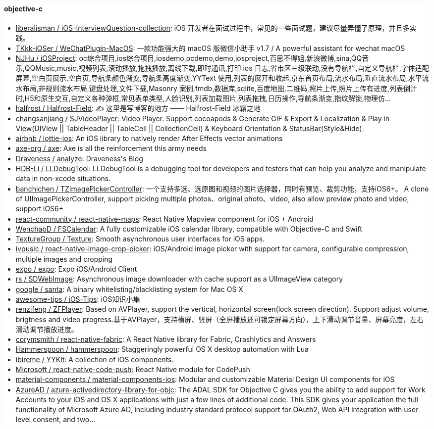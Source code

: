 #### objective-c
* [liberalisman / iOS-InterviewQuestion-collection](https://github.com/liberalisman/iOS-InterviewQuestion-collection): iOS 开发者在面试过程中，常见的一些面试题，建议尽量弄懂了原理，并且多实践。
* [TKkk-iOSer / WeChatPlugin-MacOS](https://github.com/TKkk-iOSer/WeChatPlugin-MacOS): 一款功能强大的 macOS 版微信小助手 v1.7 / A powerful assistant for wechat macOS
* [NJHu / iOSProject](https://github.com/NJHu/iOSProject): oc综合项目,ios综合项目,iosdemo,ocdemo,demo,iosproject,百思不得姐,新浪微博,sina,QQ音乐,QQMusic,music,视频列表,滚动播放,拖拽播放,离线下载,即时通讯,打印 ios 日志,省市区三级联动,没有导航栏,自定义导航栏,字体适配屏幕,空白页展示,空白页,导航条颜色渐变,导航条高度渐变,YYText 使用,列表的展开和收起,京东首页布局,流水布局,垂直流水布局,水平流水布局,非规则流水布局,键盘处理,文件下载,Masonry 案例,fmdb,数据库,sqlite,百度地图,二维码,照片上传,照片上传有进度,列表倒计时,H5和原生交互,自定义各种弹框,常见表单类型,人脸识别,列表加载图片,列表拖拽,日历操作,导航条渐变,指纹解锁,物理仿…
* [halfrost / Halfrost-Field](https://github.com/halfrost/Halfrost-Field): ✍️ 这里是写博客的地方 —— Halfrost-Field 冰霜之地
* [changsanjiang / SJVideoPlayer](https://github.com/changsanjiang/SJVideoPlayer): Video Player. Support cocoapods & Generate GIF & Export & Localization & Play in View(UIView || TableHeader || TableCell || CollectionCell) & Keyboard Orientation & StatusBar(Style&Hide).
* [airbnb / lottie-ios](https://github.com/airbnb/lottie-ios): An iOS library to natively render After Effects vector animations
* [axe-org / axe](https://github.com/axe-org/axe): Axe is all the reinforcement this army needs
* [Draveness / analyze](https://github.com/Draveness/analyze): Draveness's Blog
* [HDB-Li / LLDebugTool](https://github.com/HDB-Li/LLDebugTool): LLDebugTool is a debugging tool for developers and testers that can help you analyze and manipulate data in non-xcode situations.
* [banchichen / TZImagePickerController](https://github.com/banchichen/TZImagePickerController): 一个支持多选、选原图和视频的图片选择器，同时有预览、裁剪功能，支持iOS6+。 A clone of UIImagePickerController, support picking multiple photos、original photo、video, also allow preview photo and video, support iOS6+
* [react-community / react-native-maps](https://github.com/react-community/react-native-maps): React Native Mapview component for iOS + Android
* [WenchaoD / FSCalendar](https://github.com/WenchaoD/FSCalendar): A fully customizable iOS calendar library, compatible with Objective-C and Swift
* [TextureGroup / Texture](https://github.com/TextureGroup/Texture): Smooth asynchronous user interfaces for iOS apps.
* [ivpusic / react-native-image-crop-picker](https://github.com/ivpusic/react-native-image-crop-picker): iOS/Android image picker with support for camera, configurable compression, multiple images and cropping
* [expo / expo](https://github.com/expo/expo): Expo iOS/Android Client
* [rs / SDWebImage](https://github.com/rs/SDWebImage): Asynchronous image downloader with cache support as a UIImageView category
* [google / santa](https://github.com/google/santa): A binary whitelisting/blacklisting system for Mac OS X
* [awesome-tips / iOS-Tips](https://github.com/awesome-tips/iOS-Tips): iOS知识小集
* [renzifeng / ZFPlayer](https://github.com/renzifeng/ZFPlayer): Based on AVPlayer, support the vertical, horizontal screen(lock screen direction). Support adjust volume, brigtness and video progress.基于AVPlayer，支持横屏、竖屏（全屏播放还可锁定屏幕方向），上下滑动调节音量、屏幕亮度，左右滑动调节播放进度。
* [corymsmith / react-native-fabric](https://github.com/corymsmith/react-native-fabric): A React Native library for Fabric, Crashlytics and Answers
* [Hammerspoon / hammerspoon](https://github.com/Hammerspoon/hammerspoon): Staggeringly powerful OS X desktop automation with Lua
* [ibireme / YYKit](https://github.com/ibireme/YYKit): A collection of iOS components.
* [Microsoft / react-native-code-push](https://github.com/Microsoft/react-native-code-push): React Native module for CodePush
* [material-components / material-components-ios](https://github.com/material-components/material-components-ios): Modular and customizable Material Design UI components for iOS
* [AzureAD / azure-activedirectory-library-for-objc](https://github.com/AzureAD/azure-activedirectory-library-for-objc): The ADAL SDK for Objective C gives you the ability to add support for Work Accounts to your iOS and OS X applications with just a few lines of additional code. This SDK gives your application the full functionality of Microsoft Azure AD, including industry standard protocol support for OAuth2, Web API integration with user level consent, and two…
